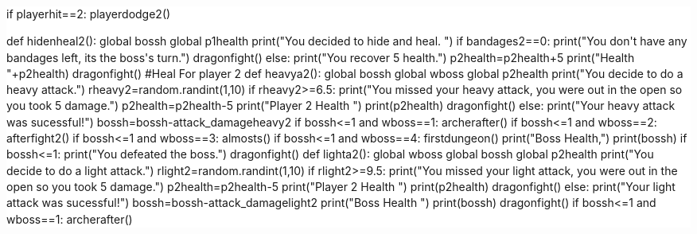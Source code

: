   if playerhit==2:
    playerdodge2()

def hidenheal2():
  global bossh
  global p1health
  print("You decided to hide and heal. ")
  if bandages2==0:
    print("You don't have any bandages left, its the boss's turn.")
    dragonfight()
  else:
    print("You recover 5 health.")
    p2health=p2health+5
    print("Health "+p2health)
    dragonfight()
#Heal For player 2
def heavya2():
  global bossh
  global wboss
  global p2health
  print("You decide to do a heavy attack.")
  rheavy2=random.randint(1,10)
  if rheavy2>=6.5:
    print("You missed your heavy attack, you were out in the open so you took 5 damage.")
    p2health=p2health-5
    print("Player 2 Health ")
    print(p2health)
    dragonfight()
  else:
    print("Your heavy attack was sucessful!")
    bossh=bossh-attack_damageheavy2
    if bossh<=1 and wboss==1:
      archerafter()
    if bossh<=1 and wboss==2:
      afterfight2()
    if bossh<=1 and wboss==3:
      almosts()
    if bossh<=1 and wboss==4:
      firstdungeon()
    print("Boss Health,")
    print(bossh)
    if bossh<=1:
      print("You defeated the boss.")
    dragonfight()
def lighta2():
  global wboss
  global bossh
  global p2health
  print("You decide to do a light attack.")
  rlight2=random.randint(1,10)
  if rlight2>=9.5:
    print("You missed your light attack, you were out in the open so you took 5 damage.")
    p2health=p2health-5
    print("Player 2 Health ")
    print(p2health)
    dragonfight()
  else:
    print("Your light attack was sucessful!")
    bossh=bossh-attack_damagelight2
    print("Boss Health ")
    print(bossh)
    dragonfight()
    if bossh<=1 and wboss==1:
      archerafter()